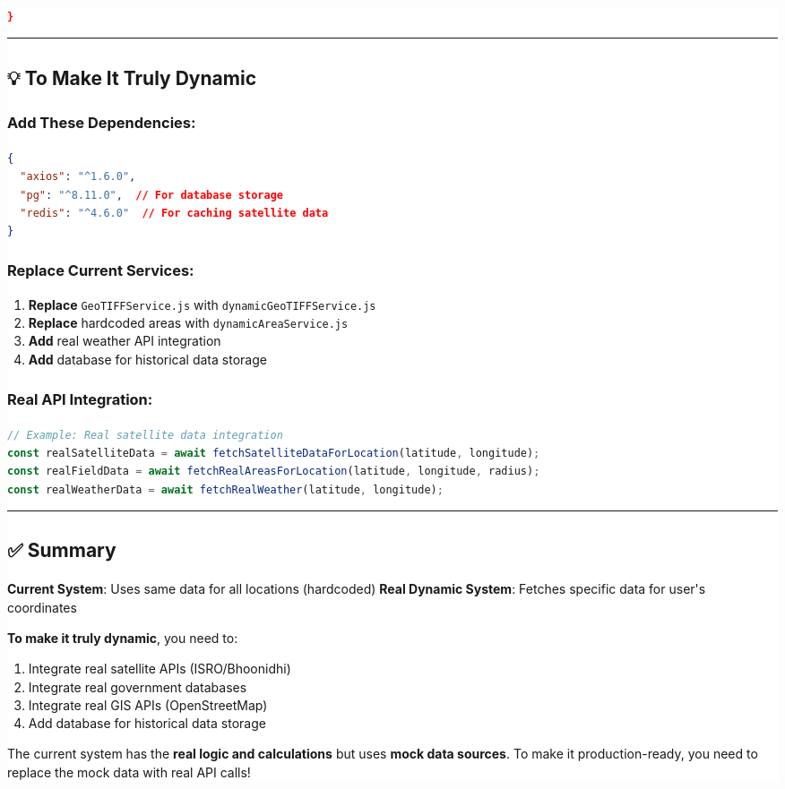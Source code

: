 ```json
}
```

---

## 💡 **To Make It Truly Dynamic**

### **Add These Dependencies:**
```json
{
  "axios": "^1.6.0",
  "pg": "^8.11.0",  // For database storage
  "redis": "^4.6.0"  // For caching satellite data
}
```

### **Replace Current Services:**
1. **Replace** `GeoTIFFService.js` with `dynamicGeoTIFFService.js`
2. **Replace** hardcoded areas with `dynamicAreaService.js`
3. **Add** real weather API integration
4. **Add** database for historical data storage

### **Real API Integration:**
```javascript
// Example: Real satellite data integration
const realSatelliteData = await fetchSatelliteDataForLocation(latitude, longitude);
const realFieldData = await fetchRealAreasForLocation(latitude, longitude, radius);
const realWeatherData = await fetchRealWeather(latitude, longitude);
```

---

## ✅ **Summary**

**Current System**: Uses same data for all locations (hardcoded)
**Real Dynamic System**: Fetches specific data for user's coordinates

**To make it truly dynamic**, you need to:
1. Integrate real satellite APIs (ISRO/Bhoonidhi)
2. Integrate real government databases
3. Integrate real GIS APIs (OpenStreetMap)
4. Add database for historical data storage

The current system has the **real logic and calculations** but uses **mock data sources**. To make it production-ready, you need to replace the mock data with real API calls! 